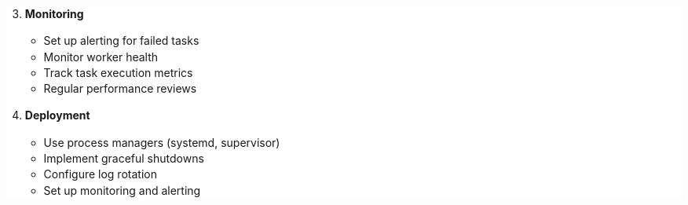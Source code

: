 3. **Monitoring**
   - Set up alerting for failed tasks
   - Monitor worker health
   - Track task execution metrics
   - Regular performance reviews

4. **Deployment**
   - Use process managers (systemd, supervisor)
   - Implement graceful shutdowns
   - Configure log rotation
   - Set up monitoring and alerting